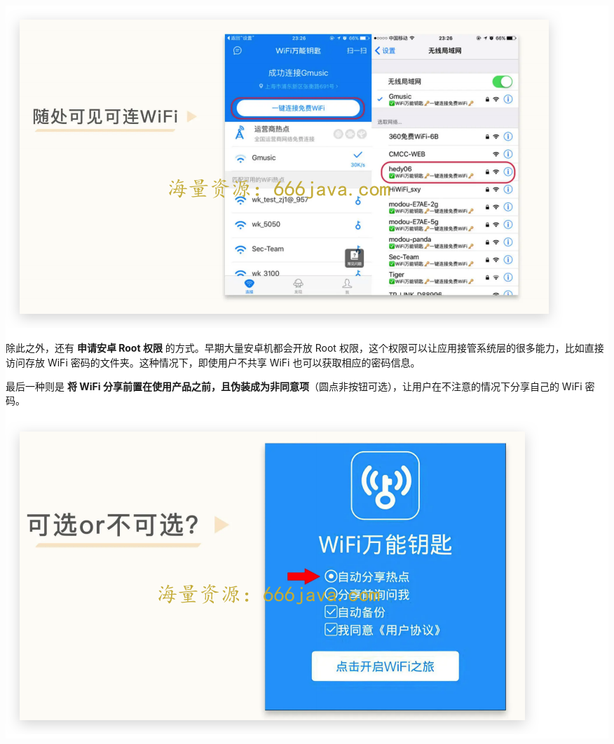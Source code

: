 ![image-20240510220824657](./assets/image-20240510220824657.png)

除此之外，还有 **申请安卓 Root 权限** 的方式。早期大量安卓机都会开放 Root 权限，这个权限可以让应用接管系统层的很多能力，比如直接访问存放 WiFi 密码的文件夹。这种情况下，即使用户不共享 WiFi 也可以获取相应的密码信息。

最后一种则是 **将 WiFi 分享前置在使用产品之前，且伪装成为非同意项**（圆点非按钮可选），让用户在不注意的情况下分享自己的 WiFi 密码。

![image-20240510220837438](./assets/image-20240510220837438.png)
